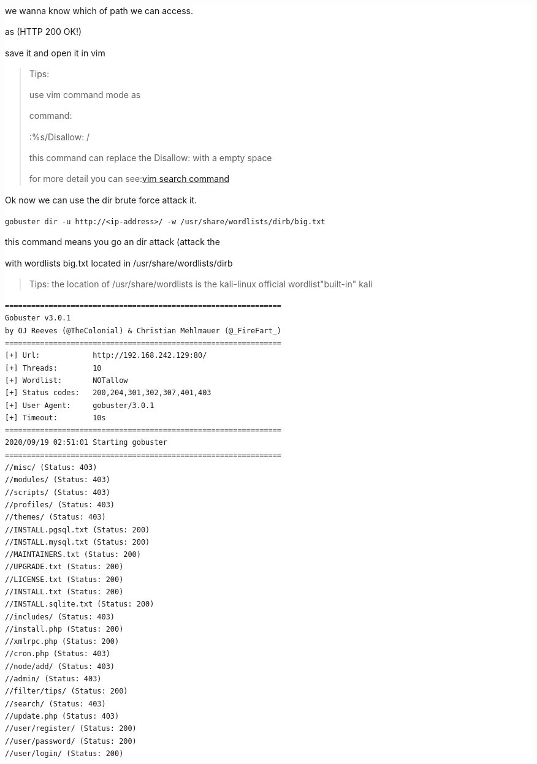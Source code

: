 we wanna know which of path we can access.

as (HTTP 200 OK!)

save it and open it in vim

>Tips:
>
>use vim command mode as <ESC>
>
>command:
>
>:%s/Disallow: /
>
>this command can replace the Disallow: with a empty space
>
> for more detail you can see:[vim search command](https://harttle.land/2016/08/08/vim-search-in-file.html)

Ok now we can use the dir brute force attack it.
```
gobuster dir -u http://<ip-address>/ -w /usr/share/wordlists/dirb/big.txt
```
this command means you go an dir attack (attack the <ip-address>

with wordlists big.txt located in /usr/share/wordlists/dirb 

>Tips: the location of /usr/share/wordlists is the kali-linux official wordlist"built-in" kali

```
===============================================================
Gobuster v3.0.1
by OJ Reeves (@TheColonial) & Christian Mehlmauer (@_FireFart_)
===============================================================
[+] Url:            http://192.168.242.129:80/
[+] Threads:        10
[+] Wordlist:       NOTallow
[+] Status codes:   200,204,301,302,307,401,403
[+] User Agent:     gobuster/3.0.1
[+] Timeout:        10s
===============================================================
2020/09/19 02:51:01 Starting gobuster
===============================================================
//misc/ (Status: 403)
//modules/ (Status: 403)
//scripts/ (Status: 403)
//profiles/ (Status: 403)
//themes/ (Status: 403)
//INSTALL.pgsql.txt (Status: 200)
//INSTALL.mysql.txt (Status: 200)
//MAINTAINERS.txt (Status: 200)
//UPGRADE.txt (Status: 200)
//LICENSE.txt (Status: 200)
//INSTALL.txt (Status: 200)
//INSTALL.sqlite.txt (Status: 200)
//includes/ (Status: 403)
//install.php (Status: 200)
//xmlrpc.php (Status: 200)
//cron.php (Status: 403)
//node/add/ (Status: 403)
//admin/ (Status: 403)
//filter/tips/ (Status: 200)
//search/ (Status: 403)
//update.php (Status: 403)
//user/register/ (Status: 200)
//user/password/ (Status: 200)
//user/login/ (Status: 200)
```